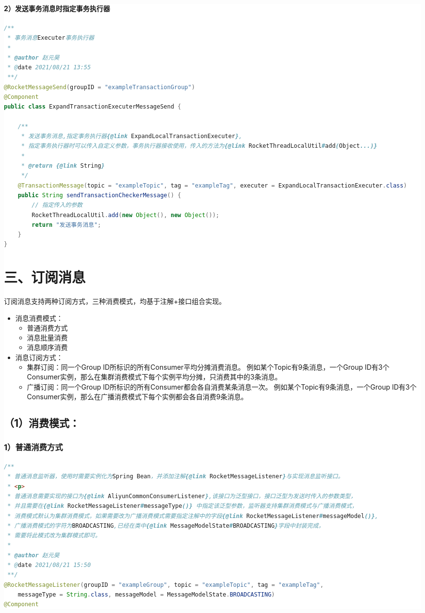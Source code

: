 #### 2）发送事务消息时指定事务执行器

```java
/**
 * 事务消息Executer事务执行器
 *
 * @author 赵元昊
 * @date 2021/08/21 13:55
 **/
@RocketMessageSend(groupID = "exampleTransactionGroup")
@Component
public class ExpandTransactionExecuterMessageSend {

    /**
     * 发送事务消息,指定事务执行器{@link ExpandLocalTransactionExecuter},
     * 指定事务执行器时可以传入自定义参数，事务执行器接收使用，传入的方法为{@link RocketThreadLocalUtil#add(Object...)}
     *
     * @return {@link String}
     */
    @TransactionMessage(topic = "exampleTopic", tag = "exampleTag", executer = ExpandLocalTransactionExecuter.class)
    public String sendTransactionCheckerMessage() {
        // 指定传入的参数
        RocketThreadLocalUtil.add(new Object(), new Object());
        return "发送事务消息";
    }
}
```

# 三、订阅消息

订阅消息支持两种订阅方式，三种消费模式，均基于注解+接口组合实现。

- 消息消费模式：
    - 普通消费方式
    - 消息批量消费
    - 消息顺序消费
- 消息订阅方式：
    - 集群订阅：同一个Group ID所标识的所有Consumer平均分摊消费消息。 例如某个Topic有9条消息，一个Group ID有3个Consumer实例，那么在集群消费模式下每个实例平均分摊，只消费其中的3条消息。
    - 广播订阅：同一个Group ID所标识的所有Consumer都会各自消费某条消息一次。 例如某个Topic有9条消息，一个Group ID有3个Consumer实例，那么在广播消费模式下每个实例都会各自消费9条消息。

## （1）消费模式：

### 1）普通消费方式

```java
/**
 * 普通消息监听器，使用时需要实例化为Spring Bean，并添加注解{@link RocketMessageListener}与实现消息监听接口。
 * <p>
 * 普通消息需要实现的接口为{@link AliyunCommonConsumerListener},该接口为泛型接口，接口泛型为发送时传入的参数类型，
 * 并且需要在{@link RocketMessageListener#messageType()} 中指定该泛型参数，监听器支持集群消费模式与广播消费模式，
 * 消费模式默认为集群消费模式，如果需要改为广播消费模式需要指定注解中的字段{@link RocketMessageListener#messageModel()},
 * 广播消费模式的字符为BROADCASTING,已经在类中{@link MessageModelState#BROADCASTING}字段中封装完成，
 * 需要将此模式改为集群模式即可。
 *
 * @author 赵元昊
 * @date 2021/08/21 15:50
 **/
@RocketMessageListener(groupID = "exampleGroup", topic = "exampleTopic", tag = "exampleTag",
    messageType = String.class, messageModel = MessageModelState.BROADCASTING)
@Component
```